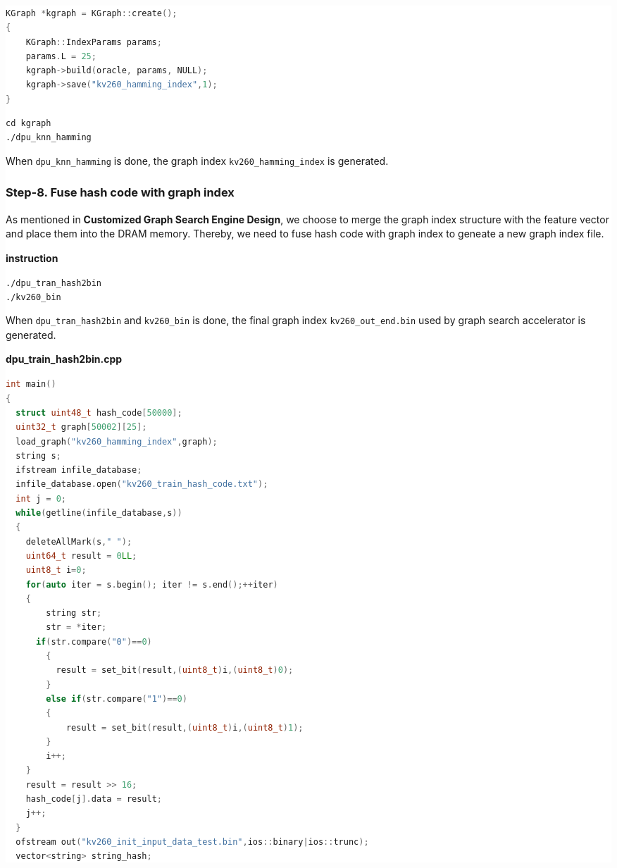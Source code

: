 ```C++
KGraph *kgraph = KGraph::create();
{
    KGraph::IndexParams params;
    params.L = 25;
    kgraph->build(oracle, params, NULL);
    kgraph->save("kv260_hamming_index",1);
}
```

```
cd kgraph
./dpu_knn_hamming
```

When `dpu_knn_hamming` is done, the graph index `kv260_hamming_index` is generated. 

### Step-8. Fuse hash code with graph index
As mentioned in **Customized Graph Search Engine Design**, we choose to merge the graph index structure with the feature vector and place them into the DRAM memory. Thereby, we need to fuse hash code with graph index to geneate a new graph index file. 

**instruction**
```
./dpu_tran_hash2bin
./kv260_bin
```
When `dpu_tran_hash2bin` and `kv260_bin` is done, the final graph index `kv260_out_end.bin` used by graph search accelerator is generated. 

**dpu_train_hash2bin.cpp**
```C++
int main()
{
  struct uint48_t hash_code[50000];
  uint32_t graph[50002][25];
  load_graph("kv260_hamming_index",graph);
  string s;
  ifstream infile_database;
  infile_database.open("kv260_train_hash_code.txt");
  int j = 0;
  while(getline(infile_database,s))
  {
    deleteAllMark(s," ");
    uint64_t result = 0LL;
    uint8_t i=0;
    for(auto iter = s.begin(); iter != s.end();++iter)
    {
        string str;
        str = *iter;
      if(str.compare("0")==0)
        {
          result = set_bit(result,(uint8_t)i,(uint8_t)0);
        }
        else if(str.compare("1")==0)
        {
            result = set_bit(result,(uint8_t)i,(uint8_t)1);
        }
        i++;
    }
    result = result >> 16;
    hash_code[j].data = result;
    j++;
  }
  ofstream out("kv260_init_input_data_test.bin",ios::binary|ios::trunc);
  vector<string> string_hash;
```